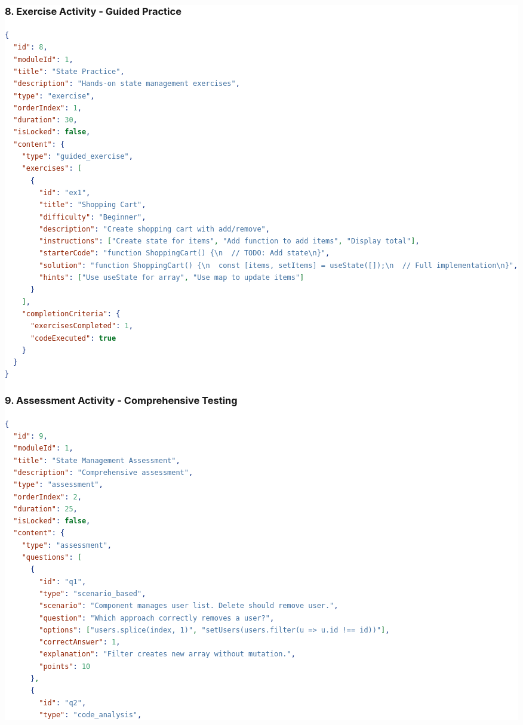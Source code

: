 ### 8. Exercise Activity - Guided Practice

```json
{
  "id": 8,
  "moduleId": 1,
  "title": "State Practice",
  "description": "Hands-on state management exercises",
  "type": "exercise",
  "orderIndex": 1,
  "duration": 30,
  "isLocked": false,
  "content": {
    "type": "guided_exercise",
    "exercises": [
      {
        "id": "ex1",
        "title": "Shopping Cart",
        "difficulty": "Beginner",
        "description": "Create shopping cart with add/remove",
        "instructions": ["Create state for items", "Add function to add items", "Display total"],
        "starterCode": "function ShoppingCart() {\n  // TODO: Add state\n}",
        "solution": "function ShoppingCart() {\n  const [items, setItems] = useState([]);\n  // Full implementation\n}",
        "hints": ["Use useState for array", "Use map to update items"]
      }
    ],
    "completionCriteria": {
      "exercisesCompleted": 1,
      "codeExecuted": true
    }
  }
}
```

### 9. Assessment Activity - Comprehensive Testing

```json
{
  "id": 9,
  "moduleId": 1,
  "title": "State Management Assessment",
  "description": "Comprehensive assessment",
  "type": "assessment",
  "orderIndex": 2,
  "duration": 25,
  "isLocked": false,
  "content": {
    "type": "assessment",
    "questions": [
      {
        "id": "q1",
        "type": "scenario_based",
        "scenario": "Component manages user list. Delete should remove user.",
        "question": "Which approach correctly removes a user?",
        "options": ["users.splice(index, 1)", "setUsers(users.filter(u => u.id !== id))"],
        "correctAnswer": 1,
        "explanation": "Filter creates new array without mutation.",
        "points": 10
      },
      {
        "id": "q2",
        "type": "code_analysis",
```